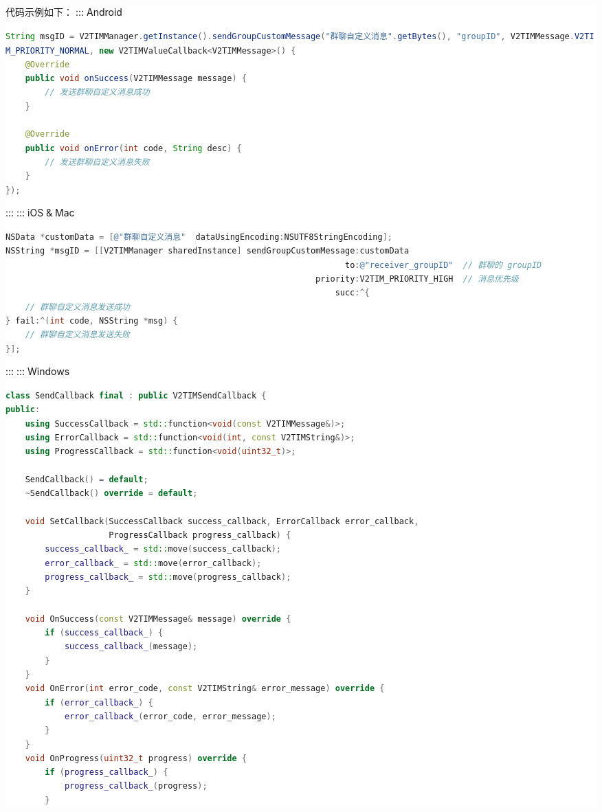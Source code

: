 代码示例如下：
<dx-tabs>
::: Android
```java
String msgID = V2TIMManager.getInstance().sendGroupCustomMessage("群聊自定义消息".getBytes(), "groupID", V2TIMMessage.V2TIM_PRIORITY_NORMAL, new V2TIMValueCallback<V2TIMMessage>() {
	@Override
	public void onSuccess(V2TIMMessage message) {
		// 发送群聊自定义消息成功
	}
	
	@Override
	public void onError(int code, String desc) {
		// 发送群聊自定义消息失败
	}
});
```
:::
::: iOS & Mac
```objectivec
NSData *customData = [@"群聊自定义消息"  dataUsingEncoding:NSUTF8StringEncoding];
NSString *msgID = [[V2TIMManager sharedInstance] sendGroupCustomMessage:customData
                                                                     to:@"receiver_groupID"  // 群聊的 groupID
                                                               priority:V2TIM_PRIORITY_HIGH  // 消息优先级
                                                                   succ:^{
    // 群聊自定义消息发送成功
} fail:^(int code, NSString *msg) {
    // 群聊自定义消息发送失败
}];
```
:::
::: Windows
```cpp
class SendCallback final : public V2TIMSendCallback {
public:
    using SuccessCallback = std::function<void(const V2TIMMessage&)>;
    using ErrorCallback = std::function<void(int, const V2TIMString&)>;
    using ProgressCallback = std::function<void(uint32_t)>;

    SendCallback() = default;
    ~SendCallback() override = default;

    void SetCallback(SuccessCallback success_callback, ErrorCallback error_callback,
                     ProgressCallback progress_callback) {
        success_callback_ = std::move(success_callback);
        error_callback_ = std::move(error_callback);
        progress_callback_ = std::move(progress_callback);
    }

    void OnSuccess(const V2TIMMessage& message) override {
        if (success_callback_) {
            success_callback_(message);
        }
    }
    void OnError(int error_code, const V2TIMString& error_message) override {
        if (error_callback_) {
            error_callback_(error_code, error_message);
        }
    }
    void OnProgress(uint32_t progress) override {
        if (progress_callback_) {
            progress_callback_(progress);
        }
```